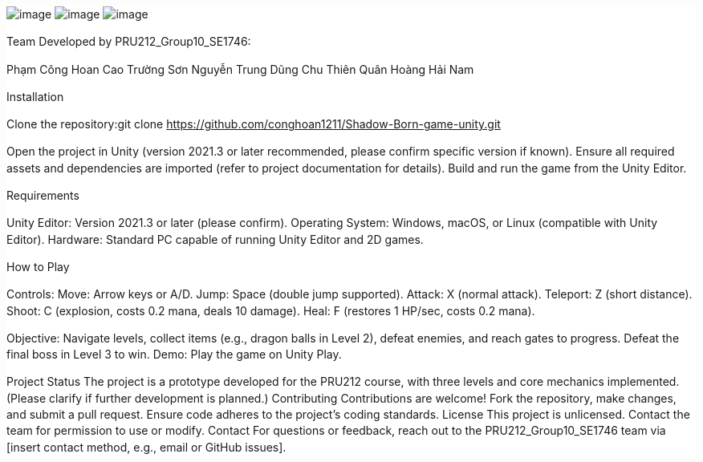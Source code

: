 <img width="746" height="417" alt="image" src="https://github.com/user-attachments/assets/503ba045-dc3b-4463-8a48-0e0fa6d51a2e" />
<img width="750" height="417" alt="image" src="https://github.com/user-attachments/assets/bf5eca6b-4c6b-462c-bcd0-95e29fde1f29" />
<img width="747" height="450" alt="image" src="https://github.com/user-attachments/assets/d6ff7803-8aa8-412d-93d6-39664e1d3792" />

Team
Developed by PRU212_Group10_SE1746:

Phạm Công Hoan
Cao Trường Sơn
Nguyễn Trung Dũng
Chu Thiên Quân
Hoàng Hải Nam

Installation

Clone the repository:git clone https://github.com/conghoan1211/Shadow-Born-game-unity.git


Open the project in Unity (version 2021.3 or later recommended, please confirm specific version if known).
Ensure all required assets and dependencies are imported (refer to project documentation for details).
Build and run the game from the Unity Editor.

Requirements

Unity Editor: Version 2021.3 or later (please confirm).
Operating System: Windows, macOS, or Linux (compatible with Unity Editor).
Hardware: Standard PC capable of running Unity Editor and 2D games.

How to Play

Controls:
Move: Arrow keys or A/D.
Jump: Space (double jump supported).
Attack: X (normal attack).
Teleport: Z (short distance).
Shoot: C (explosion, costs 0.2 mana, deals 10 damage).
Heal: F (restores 1 HP/sec, costs 0.2 mana).


Objective: Navigate levels, collect items (e.g., dragon balls in Level 2), defeat enemies, and reach gates to progress. Defeat the final boss in Level 3 to win.
Demo: Play the game on Unity Play.

Project Status
The project is a prototype developed for the PRU212 course, with three levels and core mechanics implemented. (Please clarify if further development is planned.)
Contributing
Contributions are welcome! Fork the repository, make changes, and submit a pull request. Ensure code adheres to the project’s coding standards.
License
This project is unlicensed. Contact the team for permission to use or modify.
Contact
For questions or feedback, reach out to the PRU212_Group10_SE1746 team via [insert contact method, e.g., email or GitHub issues].
